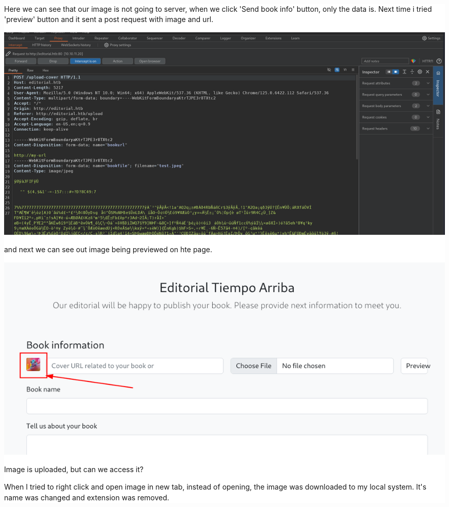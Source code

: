 Here we can see that our image is not going to server, when we click 'Send book info' button, only the data is. Next time i tried 'preview' button and it sent a post request with image and url.

![uploading image](./editorial/upload_request(2).png)

and next we can see out image being previewed on hte page.

![image preview](./editorial/image_preview.png)

Image is uploaded, but can we access it?

When I tried to right click and open image in new tab, instead of opening, the image was downloaded to my local system. It's name was changed and extension was removed.